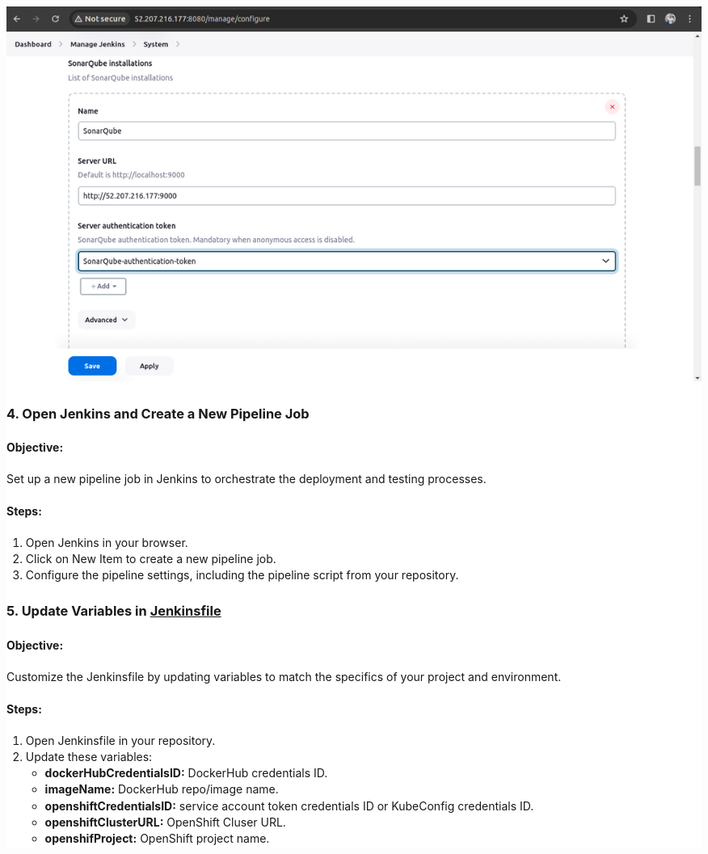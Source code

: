 ![jenkins_add_sonarqube_plugin](https://github.com/IbrahimmAdel/OpenShift-Deployment-Automation-with-Jenkins/blob/master/Screenshots/jenkins-sonarqube-plugin-configuration.png)

### 4. Open Jenkins and Create a New Pipeline Job

#### Objective:
Set up a new pipeline job in Jenkins to orchestrate the deployment and testing processes.

#### Steps:
1. Open Jenkins in your browser.
2. Click on New Item to create a new pipeline job.
3. Configure the pipeline settings, including the pipeline script from your repository.


### 5. Update Variables in [Jenkinsfile](https://github.com/IbrahimmAdel/OpenShift-Deployment-Automation-with-Jenkins/blob/master/Jenkinsfile)

#### Objective:
Customize the Jenkinsfile by updating variables to match the specifics of your project and environment.

#### Steps:
1. Open Jenkinsfile in your repository.
2. Update these variables:
   - **dockerHubCredentialsID:** DockerHub credentials ID.
   - **imageName:** DockerHub repo/image name.
   - **openshiftCredentialsID:** service account token credentials ID or KubeConfig credentials ID.
   - **openshiftClusterURL:** OpenShift Cluser URL.
   - **openshifProject:** OpenShift project name.
	    